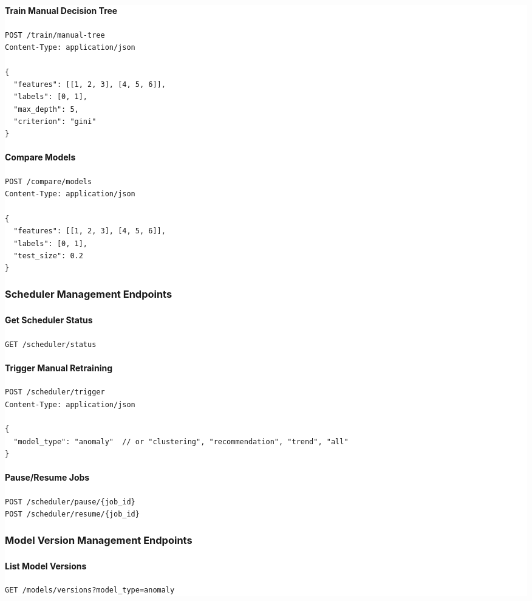 #### Train Manual Decision Tree
```http
POST /train/manual-tree
Content-Type: application/json

{
  "features": [[1, 2, 3], [4, 5, 6]],
  "labels": [0, 1],
  "max_depth": 5,
  "criterion": "gini"
}
```

#### Compare Models
```http
POST /compare/models
Content-Type: application/json

{
  "features": [[1, 2, 3], [4, 5, 6]],
  "labels": [0, 1],
  "test_size": 0.2
}
```

### Scheduler Management Endpoints

#### Get Scheduler Status
```http
GET /scheduler/status
```

#### Trigger Manual Retraining
```http
POST /scheduler/trigger
Content-Type: application/json

{
  "model_type": "anomaly"  // or "clustering", "recommendation", "trend", "all"
}
```

#### Pause/Resume Jobs
```http
POST /scheduler/pause/{job_id}
POST /scheduler/resume/{job_id}
```

### Model Version Management Endpoints

#### List Model Versions
```http
GET /models/versions?model_type=anomaly
```
